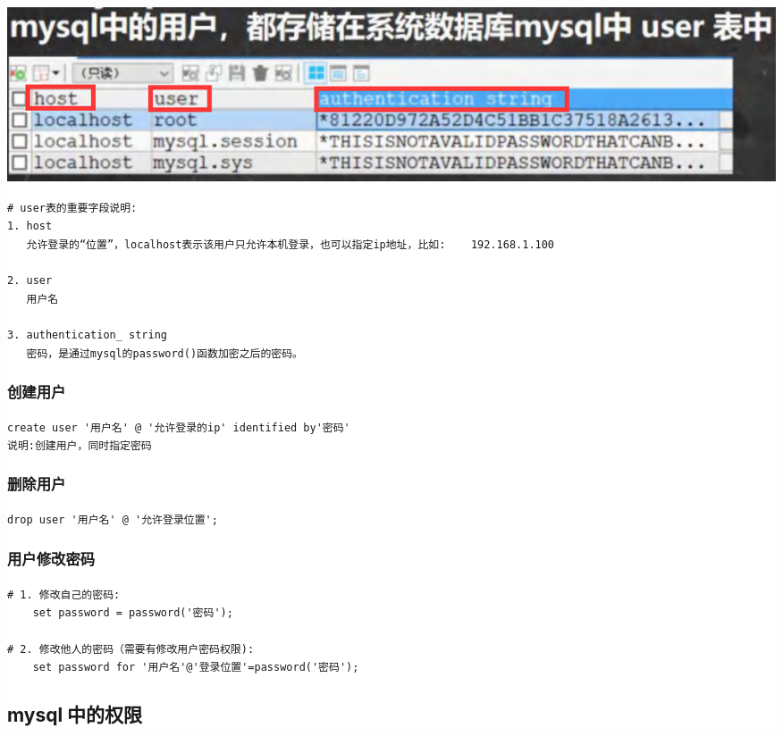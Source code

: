 <img src="assets/202207300354685.png" alt="image-20220730035454496" style="zoom:200%;" />

```apl
# user表的重要字段说明:
1. host 
   允许登录的“位置”，localhost表示该用户只允许本机登录，也可以指定ip地址，比如:    192.168.1.100
   
2. user
   用户名
   
3. authentication_ string
   密码，是通过mysql的password()函数加密之后的密码。
```

### 创建用户

```apl
create user '用户名' @ '允许登录的ip' identified by'密码'
说明:创建用户，同时指定密码
```

### 删除用户

```apl
drop user '用户名' @ '允许登录位置';
```

### 用户修改密码

```apl
# 1. 修改自己的密码:
	set password = password('密码');

# 2. 修改他人的密码（需要有修改用户密码权限):
	set password for '用户名'@'登录位置'=password('密码');
```

## mysql 中的权限
